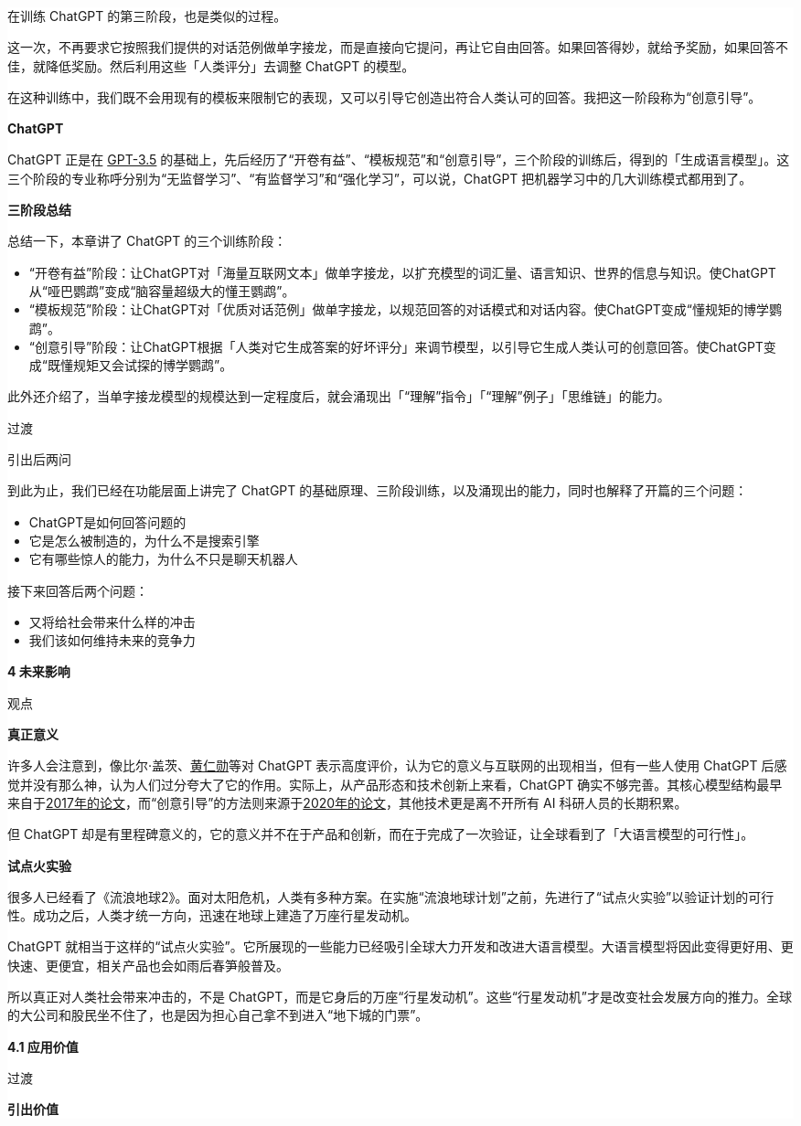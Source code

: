 在训练 ChatGPT 的第三阶段，也是类似的过程。

这一次，不再要求它按照我们提供的对话范例做单字接龙，而是直接向它提问，再让它自由回答。如果回答得妙，就给予奖励，如果回答不佳，就降低奖励。然后利用这些「人类评分」去调整 ChatGPT 的模型。

在这种训练中，我们既不会用现有的模板来限制它的表现，又可以引导它创造出符合人类认可的回答。我把这一阶段称为“创意引导”。

**ChatGPT**

ChatGPT 正是在 [GPT-3.5](undefined) 的基础上，先后经历了“开卷有益”、“模板规范”和“创意引导”，三个阶段的训练后，得到的「生成语言模型」。这三个阶段的专业称呼分别为“无监督学习”、“有监督学习”和“强化学习”，可以说，ChatGPT 把机器学习中的几大训练模式都用到了。

**三阶段总结**

总结一下，本章讲了 ChatGPT 的三个训练阶段：

- “开卷有益”阶段：让ChatGPT对「海量互联网文本」做单字接龙，以扩充模型的词汇量、语言知识、世界的信息与知识。使ChatGPT从“哑巴鹦鹉”变成“脑容量超级大的懂王鹦鹉”。
- “模板规范”阶段：让ChatGPT对「优质对话范例」做单字接龙，以规范回答的对话模式和对话内容。使ChatGPT变成“懂规矩的博学鹦鹉”。
- “创意引导”阶段：让ChatGPT根据「人类对它生成答案的好坏评分」来调节模型，以引导它生成人类认可的创意回答。使ChatGPT变成“既懂规矩又会试探的博学鹦鹉”。

此外还介绍了，当单字接龙模型的规模达到一定程度后，就会涌现出「“理解”指令」「“理解”例子」「思维链」的能力。

过渡

引出后两问

到此为止，我们已经在功能层面上讲完了 ChatGPT 的基础原理、三阶段训练，以及涌现出的能力，同时也解释了开篇的三个问题：

- ChatGPT是如何回答问题的
- 它是怎么被制造的，为什么不是搜索引擎
- 它有哪些惊人的能力，为什么不只是聊天机器人

接下来回答后两个问题：

- 又将给社会带来什么样的冲击
- 我们该如何维持未来的竞争力

**4 未来影响**

观点

**真正意义**

许多人会注意到，像比尔·盖茨、[黄仁勋](undefined)等对 ChatGPT 表示高度评价，认为它的意义与互联网的出现相当，但有一些人使用 ChatGPT 后感觉并没有那么神，认为人们过分夸大了它的作用。实际上，从产品形态和技术创新上来看，ChatGPT 确实不够完善。其核心模型结构最早来自于[2017年的论文](undefined)，而“创意引导”的方法则来源于[2020年的论文](undefined)，其他技术更是离不开所有 AI 科研人员的长期积累。

但 ChatGPT 却是有里程碑意义的，它的意义并不在于产品和创新，而在于完成了一次验证，让全球看到了「大语言模型的可行性」。

**试点火实验**

很多人已经看了《流浪地球2》。面对太阳危机，人类有多种方案。在实施“流浪地球计划”之前，先进行了“试点火实验”以验证计划的可行性。成功之后，人类才统一方向，迅速在地球上建造了万座行星发动机。

ChatGPT 就相当于这样的“试点火实验”。它所展现的一些能力已经吸引全球大力开发和改进大语言模型。大语言模型将因此变得更好用、更快速、更便宜，相关产品也会如雨后春笋般普及。

所以真正对人类社会带来冲击的，不是 ChatGPT，而是它身后的万座“行星发动机”。这些“行星发动机”才是改变社会发展方向的推力。全球的大公司和股民坐不住了，也是因为担心自己拿不到进入“地下城的门票”。

**4.1 应用价值**

过渡

**引出价值**
